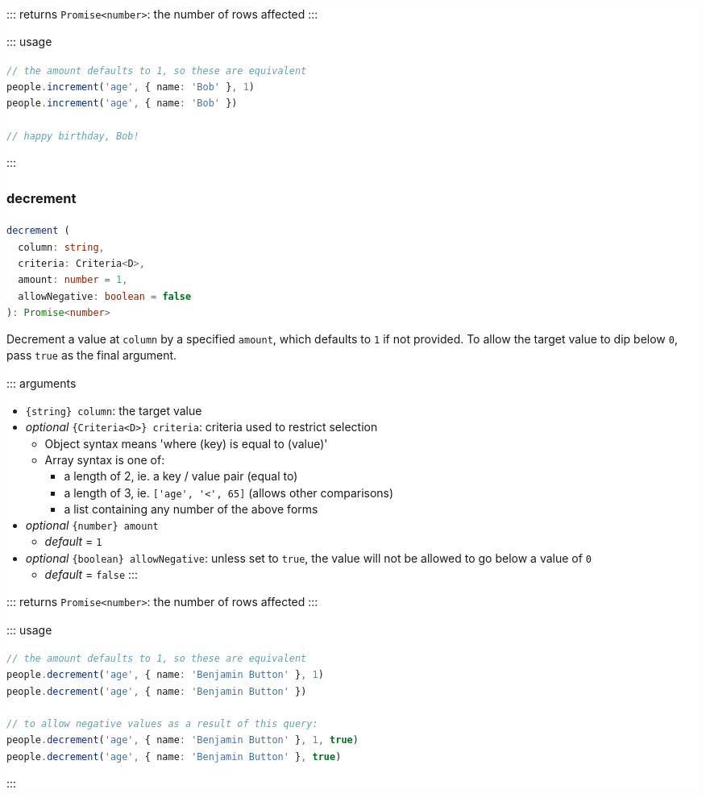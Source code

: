 ::: returns
`Promise<number>`: the number of rows affected
:::

::: usage
```ts
// the amount defaults to 1, so these are equivalent
people.increment('age', { name: 'Bob' }, 1)
people.increment('age', { name: 'Bob' })

// happy birthday, Bob!
```
:::

### decrement
```ts
decrement (
  column: string,
  criteria: Criteria<D>,
  amount: number = 1,
  allowNegative: boolean = false
): Promise<number>
```

Decrement a value at `column` by a specified `amount`, which defaults to `1`
if not provided. To allow the target value to dip below `0`, pass `true` as
the final argument.

::: arguments
* `{string} column`: the target value
* _optional_ `{Criteria<D>} criteria`: criteria used to restrict selection
  * Object syntax means 'where (key) is equal to (value)'
  * Array syntax is one of:
    * a length of 2, ie. a key / value pair (equal to)
    * a length of 3, ie. `['age', '<', 65]` (allows other comparisons)
    * a list containing any number of the above forms
* _optional_ `{number} amount`
  * _default_ = `1`
* _optional_ `{boolean} allowNegative`: unless set to `true`, the value will not be allowed to go below a value of `0`
  * _default_ = `false`
:::

::: returns
`Promise<number>`: the number of rows affected
:::

::: usage
```ts
// the amount defaults to 1, so these are equivalent
people.decrement('age', { name: 'Benjamin Button' }, 1)
people.decrement('age', { name: 'Benjamin Button' })

// to allow negative values as a result of this query:
people.decrement('age', { name: 'Benjamin Button' }, 1, true)
people.decrement('age', { name: 'Benjamin Button' }, true)
```
:::
